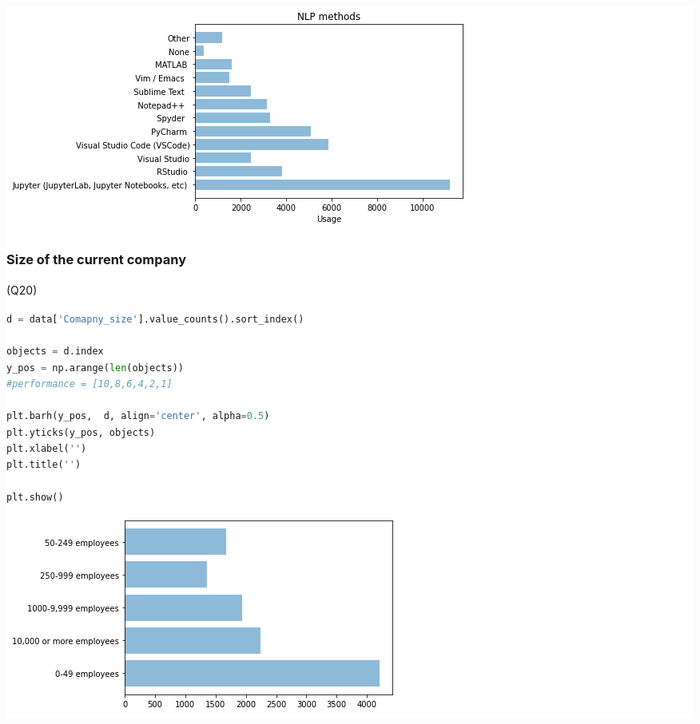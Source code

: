 
    
![png](output_39_0.png)
    


###  Size of the current company
(Q20) 


```python
d = data['Comapny_size'].value_counts().sort_index()

objects = d.index
y_pos = np.arange(len(objects))
#performance = [10,8,6,4,2,1]

plt.barh(y_pos,  d, align='center', alpha=0.5)
plt.yticks(y_pos, objects)
plt.xlabel('')
plt.title('')

plt.show()
```


    
![png](output_41_0.png)
    